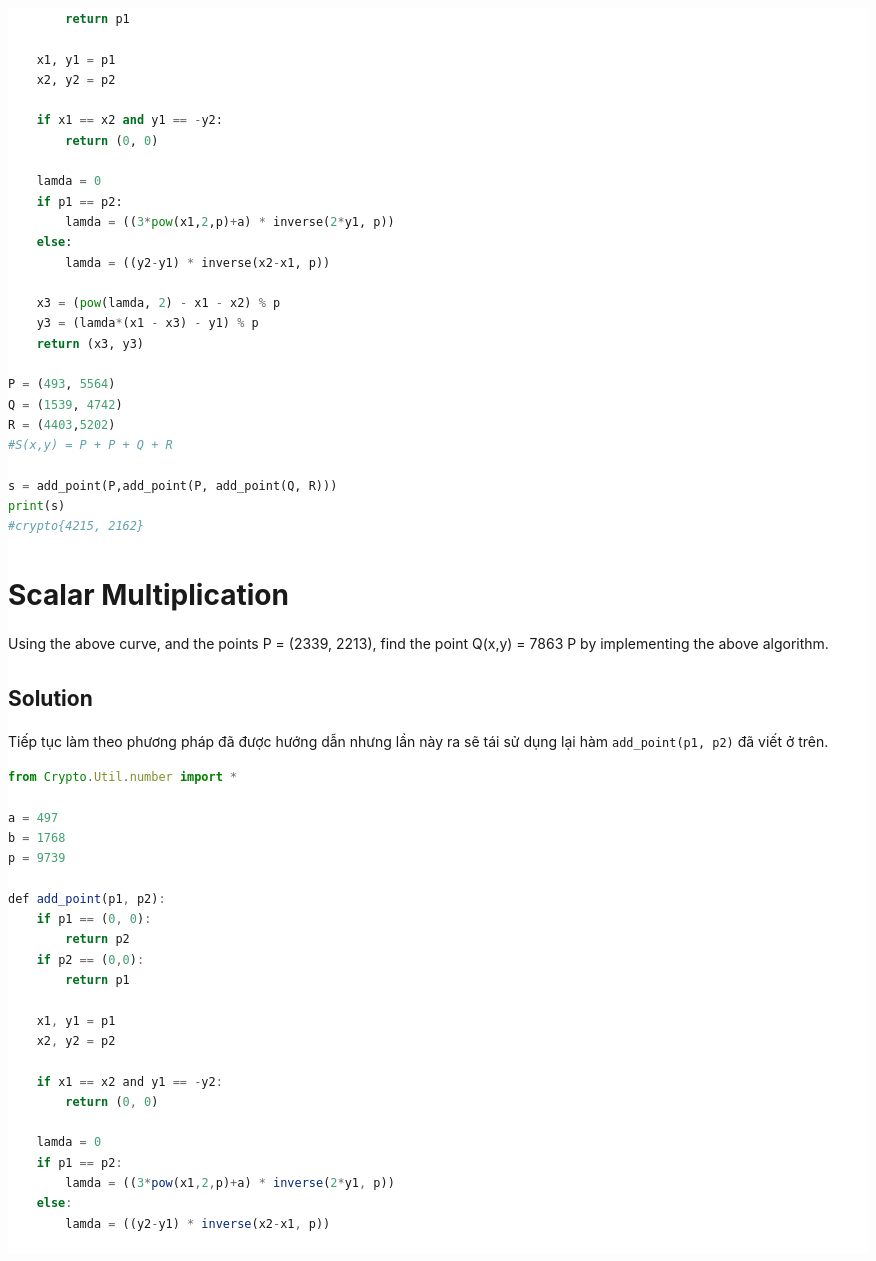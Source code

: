 ```python
        return p1
    
    x1, y1 = p1
    x2, y2 = p2

    if x1 == x2 and y1 == -y2:
        return (0, 0)

    lamda = 0
    if p1 == p2:
        lamda = ((3*pow(x1,2,p)+a) * inverse(2*y1, p))
    else:
        lamda = ((y2-y1) * inverse(x2-x1, p))
        
    x3 = (pow(lamda, 2) - x1 - x2) % p
    y3 = (lamda*(x1 - x3) - y1) % p 
    return (x3, y3)

P = (493, 5564)
Q = (1539, 4742)
R = (4403,5202)
#S(x,y) = P + P + Q + R

s = add_point(P,add_point(P, add_point(Q, R)))
print(s)
#crypto{4215, 2162}
```

# Scalar Multiplication

Using the above curve, and the points P = (2339, 2213), find the point Q(x,y) = 7863 P by implementing the above algorithm.

## Solution

Tiếp tục làm theo phương pháp đã được hướng dẫn nhưng lần này ra sẽ tái sử dụng lại hàm `add_point(p1, p2)` đã viết ở trên.

```jsx
from Crypto.Util.number import *

a = 497
b = 1768
p = 9739

def add_point(p1, p2):
    if p1 == (0, 0):
        return p2
    if p2 == (0,0):
        return p1
    
    x1, y1 = p1
    x2, y2 = p2

    if x1 == x2 and y1 == -y2:
        return (0, 0)

    lamda = 0
    if p1 == p2:
        lamda = ((3*pow(x1,2,p)+a) * inverse(2*y1, p))
    else:
        lamda = ((y2-y1) * inverse(x2-x1, p))
        
```